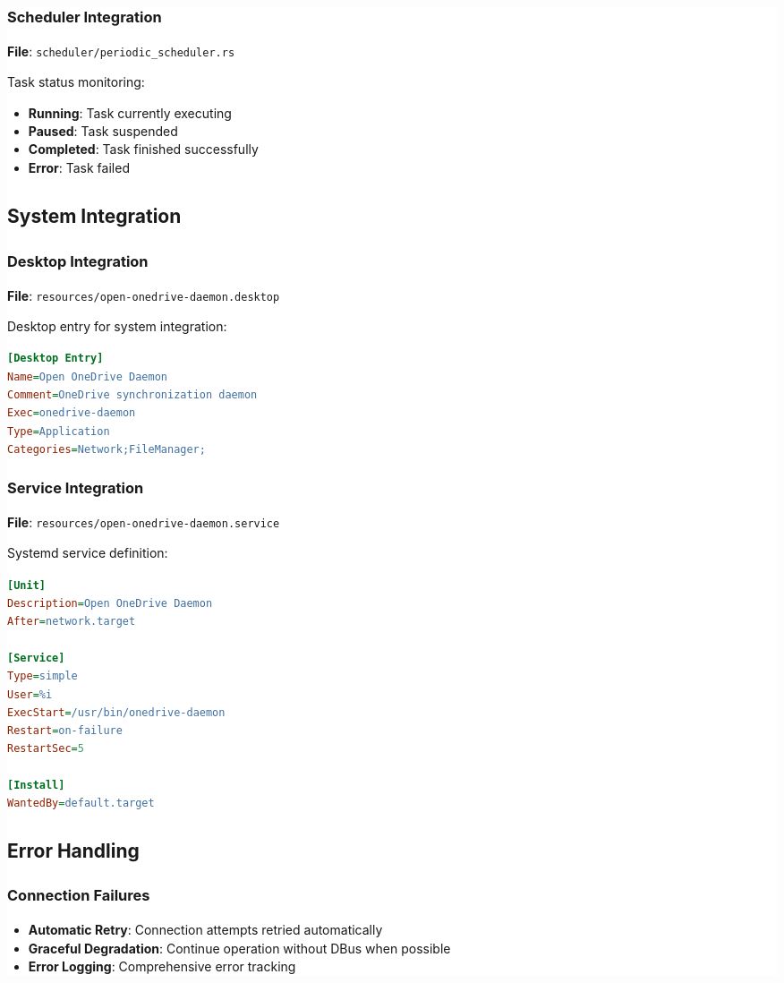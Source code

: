 ### Scheduler Integration
**File**: `scheduler/periodic_scheduler.rs`

Task status monitoring:
- **Running**: Task currently executing
- **Paused**: Task suspended
- **Completed**: Task finished successfully
- **Error**: Task failed

## System Integration

### Desktop Integration
**File**: `resources/open-onedrive-daemon.desktop`

Desktop entry for system integration:
```ini
[Desktop Entry]
Name=Open OneDrive Daemon
Comment=OneDrive synchronization daemon
Exec=onedrive-daemon
Type=Application
Categories=Network;FileManager;
```

### Service Integration
**File**: `resources/open-onedrive-daemon.service`

Systemd service definition:
```ini
[Unit]
Description=Open OneDrive Daemon
After=network.target

[Service]
Type=simple
User=%i
ExecStart=/usr/bin/onedrive-daemon
Restart=on-failure
RestartSec=5

[Install]
WantedBy=default.target
```

## Error Handling

### Connection Failures
- **Automatic Retry**: Connection attempts retried automatically
- **Graceful Degradation**: Continue operation without DBus when possible
- **Error Logging**: Comprehensive error tracking
